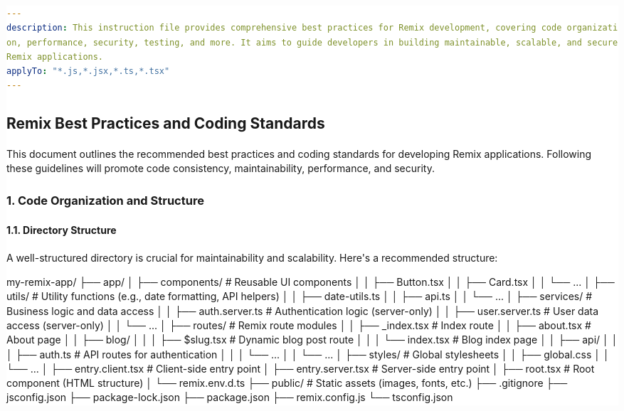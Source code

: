 ```yaml
---
description: This instruction file provides comprehensive best practices for Remix development, covering code organization, performance, security, testing, and more. It aims to guide developers in building maintainable, scalable, and secure Remix applications.
applyTo: "*.js,*.jsx,*.ts,*.tsx"
---
```

## Remix Best Practices and Coding Standards

This document outlines the recommended best practices and coding standards for developing Remix applications. Following these guidelines will promote code consistency, maintainability, performance, and security.

### 1. Code Organization and Structure

#### 1.1. Directory Structure

A well-structured directory is crucial for maintainability and scalability. Here's a recommended structure:


my-remix-app/
├── app/
│   ├── components/       # Reusable UI components
│   │   ├── Button.tsx
│   │   ├── Card.tsx
│   │   └── ...
│   ├── utils/            # Utility functions (e.g., date formatting, API helpers)
│   │   ├── date-utils.ts
│   │   ├── api.ts
│   │   └── ...
│   ├── services/         # Business logic and data access
│   │   ├── auth.server.ts  # Authentication logic (server-only)
│   │   ├── user.server.ts  # User data access (server-only)
│   │   └── ...
│   ├── routes/            # Remix route modules
│   │   ├── _index.tsx       # Index route
│   │   ├── about.tsx        # About page
│   │   ├── blog/
│   │   │   ├── $slug.tsx     # Dynamic blog post route
│   │   │   └── index.tsx     # Blog index page
│   │   ├── api/
│   │   │   ├── auth.ts        # API routes for authentication
│   │   │   └── ...
│   │   └── ...
│   ├── styles/            # Global stylesheets
│   │   ├── global.css
│   │   └── ...
│   ├── entry.client.tsx   # Client-side entry point
│   ├── entry.server.tsx   # Server-side entry point
│   ├── root.tsx           # Root component (HTML structure)
│   └── remix.env.d.ts
├── public/             # Static assets (images, fonts, etc.)
├── .gitignore
├── jsconfig.json
├── package-lock.json
├── package.json
├── remix.config.js
└── tsconfig.json
